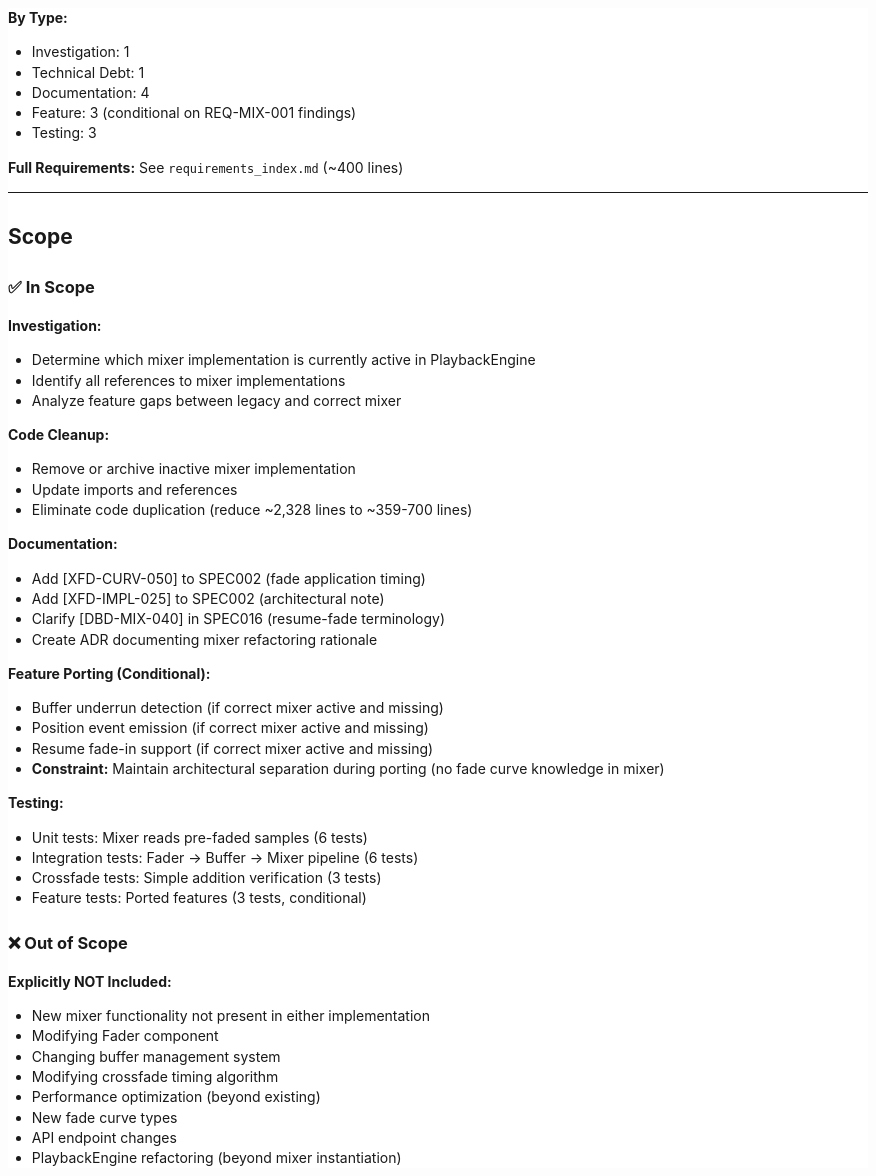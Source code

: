 **By Type:**
- Investigation: 1
- Technical Debt: 1
- Documentation: 4
- Feature: 3 (conditional on REQ-MIX-001 findings)
- Testing: 3

**Full Requirements:** See `requirements_index.md` (~400 lines)

---

## Scope

### ✅ In Scope

**Investigation:**
- Determine which mixer implementation is currently active in PlaybackEngine
- Identify all references to mixer implementations
- Analyze feature gaps between legacy and correct mixer

**Code Cleanup:**
- Remove or archive inactive mixer implementation
- Update imports and references
- Eliminate code duplication (reduce ~2,328 lines to ~359-700 lines)

**Documentation:**
- Add [XFD-CURV-050] to SPEC002 (fade application timing)
- Add [XFD-IMPL-025] to SPEC002 (architectural note)
- Clarify [DBD-MIX-040] in SPEC016 (resume-fade terminology)
- Create ADR documenting mixer refactoring rationale

**Feature Porting (Conditional):**
- Buffer underrun detection (if correct mixer active and missing)
- Position event emission (if correct mixer active and missing)
- Resume fade-in support (if correct mixer active and missing)
- **Constraint:** Maintain architectural separation during porting (no fade curve knowledge in mixer)

**Testing:**
- Unit tests: Mixer reads pre-faded samples (6 tests)
- Integration tests: Fader → Buffer → Mixer pipeline (6 tests)
- Crossfade tests: Simple addition verification (3 tests)
- Feature tests: Ported features (3 tests, conditional)

### ❌ Out of Scope

**Explicitly NOT Included:**
- New mixer functionality not present in either implementation
- Modifying Fader component
- Changing buffer management system
- Modifying crossfade timing algorithm
- Performance optimization (beyond existing)
- New fade curve types
- API endpoint changes
- PlaybackEngine refactoring (beyond mixer instantiation)
